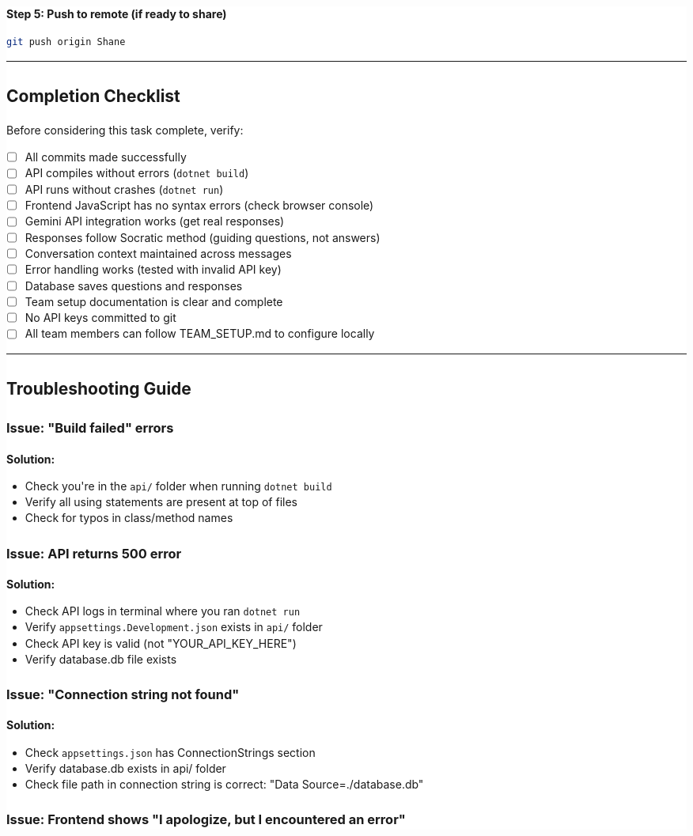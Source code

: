 **Step 5: Push to remote (if ready to share)**

```bash
git push origin Shane
```

---

## Completion Checklist

Before considering this task complete, verify:

- [ ] All commits made successfully
- [ ] API compiles without errors (`dotnet build`)
- [ ] API runs without crashes (`dotnet run`)
- [ ] Frontend JavaScript has no syntax errors (check browser console)
- [ ] Gemini API integration works (get real responses)
- [ ] Responses follow Socratic method (guiding questions, not answers)
- [ ] Conversation context maintained across messages
- [ ] Error handling works (tested with invalid API key)
- [ ] Database saves questions and responses
- [ ] Team setup documentation is clear and complete
- [ ] No API keys committed to git
- [ ] All team members can follow TEAM_SETUP.md to configure locally

---

## Troubleshooting Guide

### Issue: "Build failed" errors

**Solution:**
- Check you're in the `api/` folder when running `dotnet build`
- Verify all using statements are present at top of files
- Check for typos in class/method names

### Issue: API returns 500 error

**Solution:**
- Check API logs in terminal where you ran `dotnet run`
- Verify `appsettings.Development.json` exists in `api/` folder
- Check API key is valid (not "YOUR_API_KEY_HERE")
- Verify database.db file exists

### Issue: "Connection string not found"

**Solution:**
- Check `appsettings.json` has ConnectionStrings section
- Verify database.db exists in api/ folder
- Check file path in connection string is correct: "Data Source=./database.db"

### Issue: Frontend shows "I apologize, but I encountered an error"
